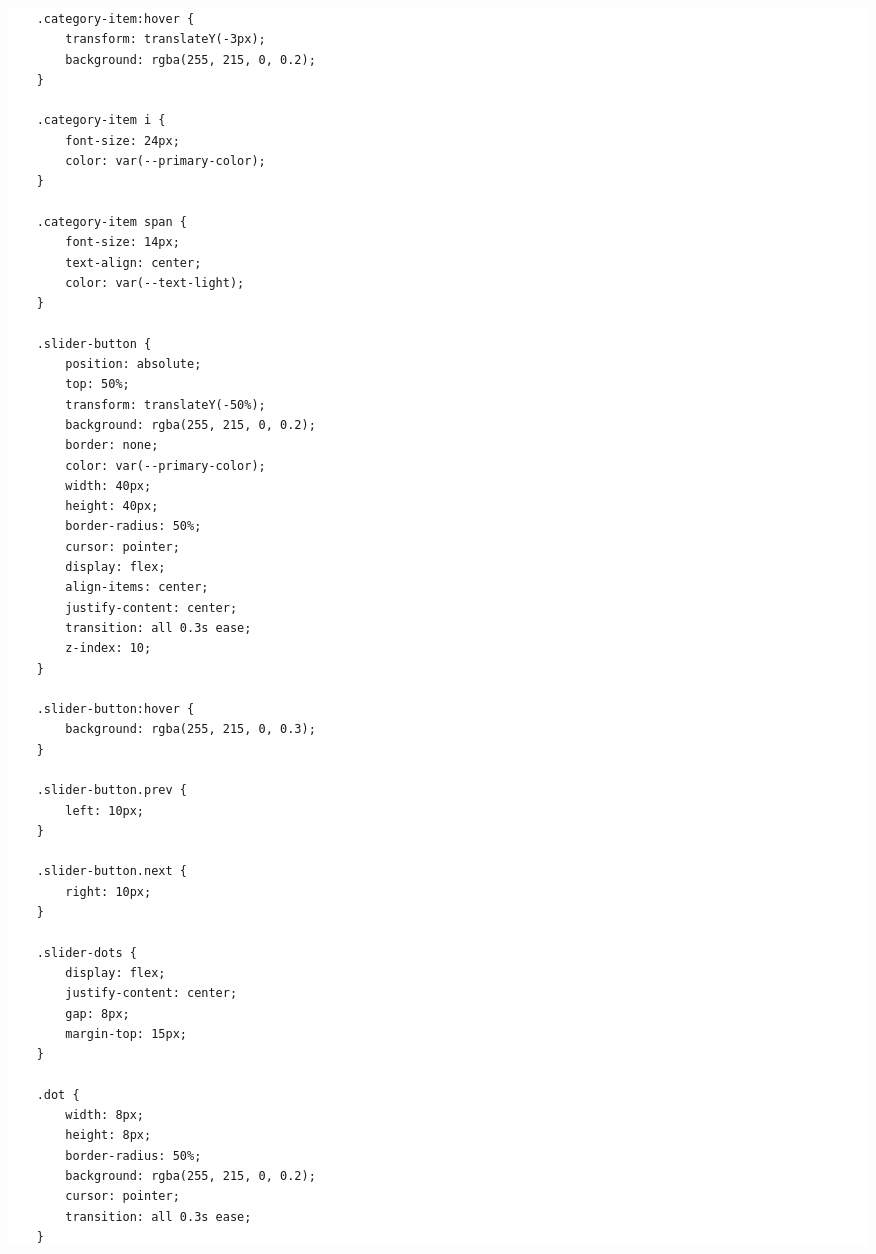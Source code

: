         .category-item:hover {
            transform: translateY(-3px);
            background: rgba(255, 215, 0, 0.2);
        }

        .category-item i {
            font-size: 24px;
            color: var(--primary-color);
        }

        .category-item span {
            font-size: 14px;
            text-align: center;
            color: var(--text-light);
        }

        .slider-button {
            position: absolute;
            top: 50%;
            transform: translateY(-50%);
            background: rgba(255, 215, 0, 0.2);
            border: none;
            color: var(--primary-color);
            width: 40px;
            height: 40px;
            border-radius: 50%;
            cursor: pointer;
            display: flex;
            align-items: center;
            justify-content: center;
            transition: all 0.3s ease;
            z-index: 10;
        }

        .slider-button:hover {
            background: rgba(255, 215, 0, 0.3);
        }

        .slider-button.prev {
            left: 10px;
        }

        .slider-button.next {
            right: 10px;
        }

        .slider-dots {
            display: flex;
            justify-content: center;
            gap: 8px;
            margin-top: 15px;
        }

        .dot {
            width: 8px;
            height: 8px;
            border-radius: 50%;
            background: rgba(255, 215, 0, 0.2);
            cursor: pointer;
            transition: all 0.3s ease;
        }

